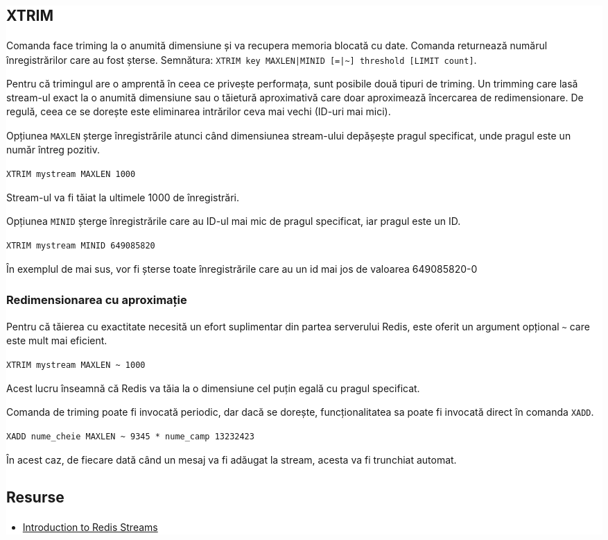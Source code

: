 ## XTRIM

Comanda face triming la o anumită dimensiune și va recupera memoria blocată cu date. Comanda returnează numărul înregistrărilor care au fost șterse.
Semnătura: `XTRIM key MAXLEN|MINID [=|~] threshold [LIMIT count]`.

Pentru că trimingul are o amprentă în ceea ce privește performața, sunt posibile două tipuri de triming. Un trimming care lasă stream-ul exact la o anumită dimensiune sau o tăietură aproximativă care doar aproximează încercarea de redimensionare.
De regulă, ceea ce se dorește este eliminarea intrărilor ceva mai vechi (ID-uri mai mici).

Opțiunea `MAXLEN` șterge înregistrările atunci când dimensiunea stream-ului depășește pragul specificat, unde pragul este un număr întreg pozitiv.

```text
XTRIM mystream MAXLEN 1000
```

Stream-ul va fi tăiat la ultimele 1000 de înregistrări.

Opțiunea `MINID` șterge înregistrările care au ID-ul mai mic de pragul specificat, iar pragul este un ID.

```text
XTRIM mystream MINID 649085820
```

În exemplul de mai sus, vor fi șterse toate înregistrările care au un id mai jos de valoarea 649085820-0

### Redimensionarea cu aproximație

Pentru că tăierea cu exactitate necesită un efort suplimentar din partea serverului Redis, este oferit un argument opțional `~` care este mult mai eficient.

```text
XTRIM mystream MAXLEN ~ 1000
```

Acest lucru înseamnă că Redis va tăia la o dimensiune cel puțin egală cu pragul specificat.

Comanda de triming poate fi invocată periodic, dar dacă se dorește, funcționalitatea sa poate fi invocată direct în comanda `XADD`.

```text
XADD nume_cheie MAXLEN ~ 9345 * nume_camp 13232423
```

În acest caz, de fiecare dată când un mesaj va fi adăugat la stream, acesta va fi trunchiat automat.

## Resurse

- [Introduction to Redis Streams](https://redis.io/topics/streams-intro)
